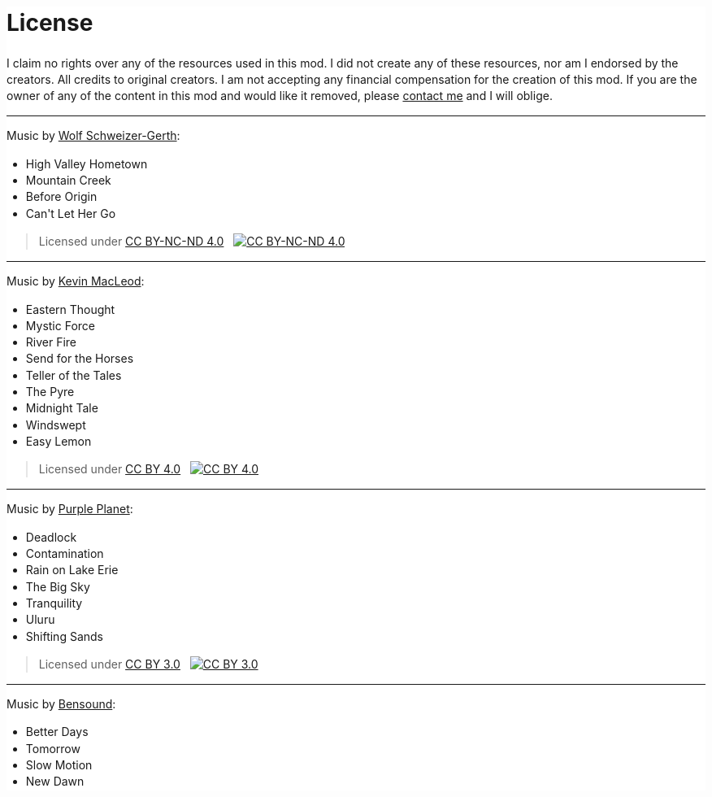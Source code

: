 # License

I claim no rights over any of the resources used in this mod.  I did not create any of these resources, nor am I endorsed by the creators. All credits to original creators. I am not accepting any financial compensation for the creation of this mod. If you are the owner of any of the content in this mod and would like it removed, please [contact me](mailto:BishopGit@pm.me) and I will oblige.

---
Music by [Wolf Schweizer-Gerth](http://www.musikbrause.de):

- High Valley Hometown
- Mountain Creek
- Before Origin
- Can't Let Her Go

>Licensed under [CC BY-NC-ND 4.0](https://creativecommons.org/licenses/by-nc-nd/4.0/)&nbsp;&nbsp;  [![CC BY-NC-ND 4.0](https://licensebuttons.net/l/by-nc-nd/4.0/88x31.png)](https://creativecommons.org/licenses/by-nc-nd/4.0/)
---

Music by [Kevin MacLeod](https://incompetech.filmmusic.io/):

- Eastern Thought
- Mystic Force
- River Fire
- Send for the Horses
- Teller of the Tales
- The Pyre
- Midnight Tale
- Windswept
- Easy Lemon

>Licensed under [CC BY 4.0](http://creativecommons.org/licenses/by/4.0/)&nbsp;&nbsp;  [![CC BY 4.0](https://licensebuttons.net/l/by/4.0/88x31.png)](https://creativecommons.org/licenses/by/4.0)
---

Music by [Purple Planet](https://www.purple-planet.com/):

- Deadlock
- Contamination
- Rain on Lake Erie
- The Big Sky
- Tranquility
- Uluru
- Shifting Sands

>Licensed under [CC BY 3.0](https://creativecommons.org/licenses/by/3.0/)&nbsp;&nbsp; [![CC BY 3.0](https://licensebuttons.net/l/by/3.0/88x31.png)](https://creativecommons.org/licenses/by/3.0/)
---

Music by [Bensound](https://www.bensound.com/royalty-free-music):

- Better Days
- Tomorrow
- Slow Motion
- New Dawn

